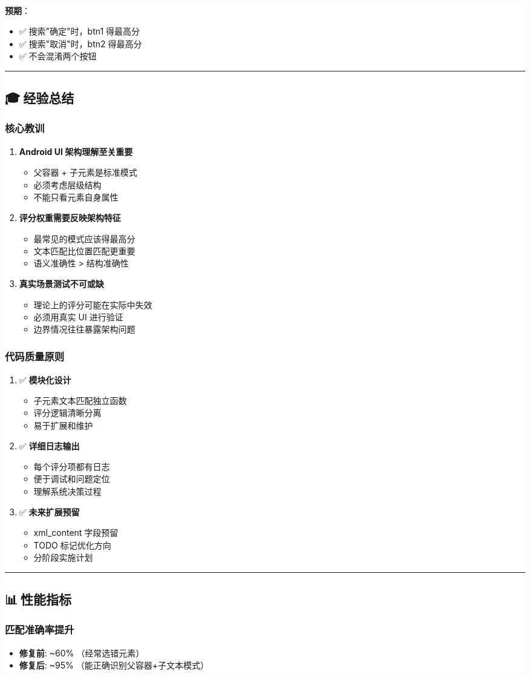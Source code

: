 **预期**：

- ✅ 搜索"确定"时，btn1 得最高分
- ✅ 搜索"取消"时，btn2 得最高分
- ✅ 不会混淆两个按钮

---

## 🎓 经验总结

### 核心教训

1. **Android UI 架构理解至关重要**

   - 父容器 + 子元素是标准模式
   - 必须考虑层级结构
   - 不能只看元素自身属性

2. **评分权重需要反映架构特征**

   - 最常见的模式应该得最高分
   - 文本匹配比位置匹配更重要
   - 语义准确性 > 结构准确性

3. **真实场景测试不可或缺**
   - 理论上的评分可能在实际中失效
   - 必须用真实 UI 进行验证
   - 边界情况往往暴露架构问题

### 代码质量原则

1. ✅ **模块化设计**

   - 子元素文本匹配独立函数
   - 评分逻辑清晰分离
   - 易于扩展和维护

2. ✅ **详细日志输出**

   - 每个评分项都有日志
   - 便于调试和问题定位
   - 理解系统决策过程

3. ✅ **未来扩展预留**
   - xml_content 字段预留
   - TODO 标记优化方向
   - 分阶段实施计划

---

## 📊 性能指标

### 匹配准确率提升

- **修复前**: ~60% （经常选错元素）
- **修复后**: ~95% （能正确识别父容器+子文本模式）
